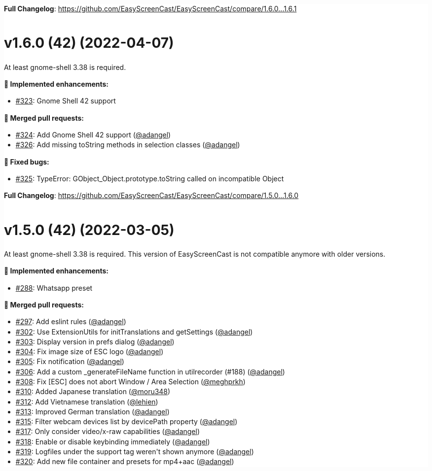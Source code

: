 **Full Changelog**: <https://github.com/EasyScreenCast/EasyScreenCast/compare/1.6.0...1.6.1>

# v1.6.0 (42) (2022-04-07)

At least gnome-shell 3.38 is required.

**🚀 Implemented enhancements:**

* [#323](https://github.com/EasyScreenCast/EasyScreenCast/issues/323): Gnome Shell 42 support

**🎉 Merged pull requests:**

* [#324](https://github.com/EasyScreenCast/EasyScreenCast/pull/324): Add Gnome Shell 42 support ([@adangel](https://github.com/adangel))
* [#326](https://github.com/EasyScreenCast/EasyScreenCast/pull/326): Add missing toString methods in selection classes ([@adangel](https://github.com/adangel))

**🐛 Fixed bugs:**

* [#325](https://github.com/EasyScreenCast/EasyScreenCast/issues/325): TypeError: GObject_Object.prototype.toString called on incompatible Object

**Full Changelog**: <https://github.com/EasyScreenCast/EasyScreenCast/compare/1.5.0...1.6.0>

# v1.5.0 (42) (2022-03-05)

At least gnome-shell 3.38 is required. This version of EasyScreenCast is not compatible anymore with older versions.

**🚀 Implemented enhancements:**

* [#288](https://github.com/EasyScreenCast/EasyScreenCast/issues/288): Whatsapp preset

**🎉 Merged pull requests:**

* [#297](https://github.com/EasyScreenCast/EasyScreenCast/pull/297): Add eslint rules ([@adangel](https://github.com/adangel))
* [#302](https://github.com/EasyScreenCast/EasyScreenCast/pull/302): Use ExtensionUtils for initTranslations and getSettings ([@adangel](https://github.com/adangel))
* [#303](https://github.com/EasyScreenCast/EasyScreenCast/pull/303): Display version in prefs dialog ([@adangel](https://github.com/adangel))
* [#304](https://github.com/EasyScreenCast/EasyScreenCast/pull/304): Fix image size of ESC logo ([@adangel](https://github.com/adangel))
* [#305](https://github.com/EasyScreenCast/EasyScreenCast/pull/305): Fix notification ([@adangel](https://github.com/adangel))
* [#306](https://github.com/EasyScreenCast/EasyScreenCast/pull/306): Add a custom _generateFileName function in utilrecorder (#188) ([@adangel](https://github.com/adangel))
* [#308](https://github.com/EasyScreenCast/EasyScreenCast/pull/308): Fix [ESC] does not abort Window / Area Selection ([@meghprkh](https://github.com/meghprkh))
* [#310](https://github.com/EasyScreenCast/EasyScreenCast/pull/310): Added Japanese translation ([@moru348](https://github.com/moru348))
* [#312](https://github.com/EasyScreenCast/EasyScreenCast/pull/312): Add Vietnamese translation ([@lehien](https://github.com/lehien))
* [#313](https://github.com/EasyScreenCast/EasyScreenCast/pull/313): Improved German translation ([@adangel](https://github.com/adangel))
* [#315](https://github.com/EasyScreenCast/EasyScreenCast/pull/315): Filter webcam devices list by devicePath property ([@adangel](https://github.com/adangel))
* [#317](https://github.com/EasyScreenCast/EasyScreenCast/pull/317): Only consider video/x-raw capabilities ([@adangel](https://github.com/adangel))
* [#318](https://github.com/EasyScreenCast/EasyScreenCast/pull/318): Enable or disable keybinding immediately ([@adangel](https://github.com/adangel))
* [#319](https://github.com/EasyScreenCast/EasyScreenCast/pull/319): Logfiles under the support tag weren't shown anymore ([@adangel](https://github.com/adangel))
* [#320](https://github.com/EasyScreenCast/EasyScreenCast/pull/320): Add new file container and presets for mp4+aac ([@adangel](https://github.com/adangel))
